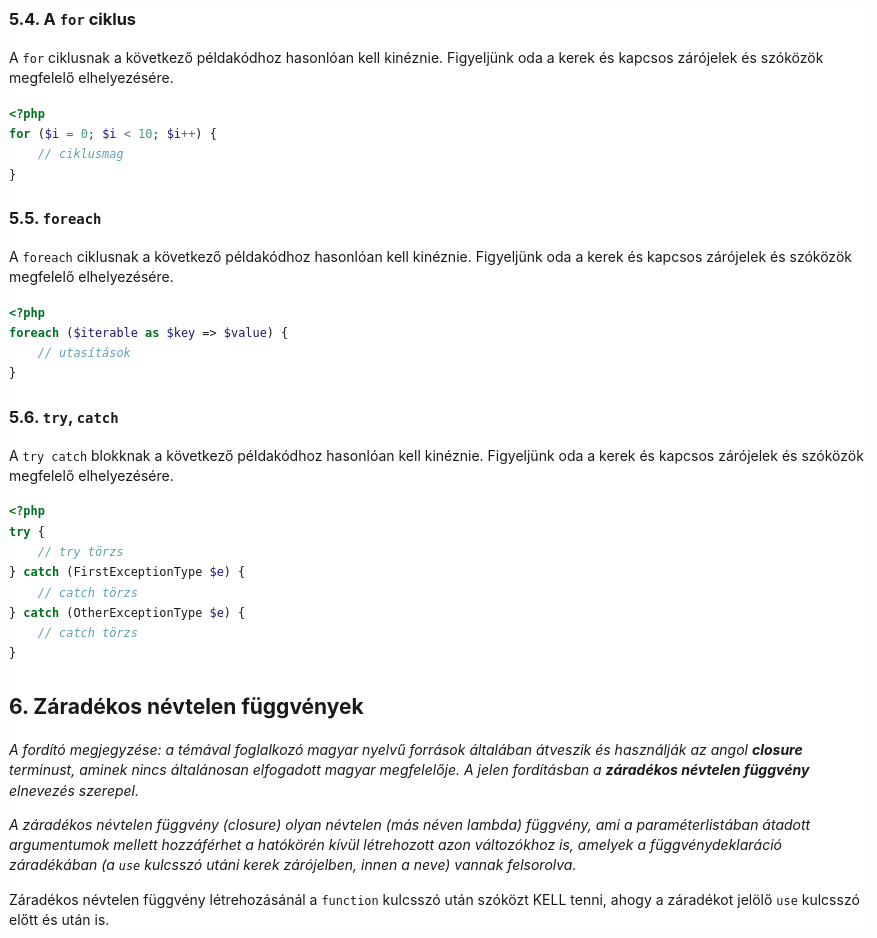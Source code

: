 ### 5.4. A `for` ciklus

A `for` ciklusnak a következő példakódhoz hasonlóan kell kinéznie. Figyeljünk
oda a kerek és kapcsos zárójelek és szóközök megfelelő elhelyezésére.

~~~php
<?php
for ($i = 0; $i < 10; $i++) {
    // ciklusmag
}
~~~

### 5.5. `foreach`

A `foreach` ciklusnak a következő példakódhoz hasonlóan kell kinéznie. Figyeljünk
oda a kerek és kapcsos zárójelek és szóközök megfelelő elhelyezésére.

~~~php
<?php
foreach ($iterable as $key => $value) {
    // utasítások
}
~~~

### 5.6. `try`, `catch`

A `try catch` blokknak a következő példakódhoz hasonlóan kell kinéznie. Figyeljünk
oda a kerek és kapcsos zárójelek és szóközök megfelelő elhelyezésére.

~~~php
<?php
try {
    // try törzs
} catch (FirstExceptionType $e) {
    // catch törzs
} catch (OtherExceptionType $e) {
    // catch törzs
}
~~~

## 6. Záradékos névtelen függvények

*A fordító megjegyzése: a témával foglalkozó magyar nyelvű források általában
átveszik és használják az angol **closure** terminust, aminek nincs
általánosan elfogadott magyar megfelelője. A jelen fordításban a **záradékos
névtelen függvény** elnevezés szerepel.*

*A záradékos névtelen függvény (closure) olyan névtelen (más néven lambda) függvény, ami
a paraméterlistában átadott argumentumok mellett hozzáférhet a hatókörén kívül
létrehozott azon változókhoz is, amelyek a függvénydeklaráció záradékában
(a `use` kulcsszó utáni kerek zárójelben, innen a neve) vannak felsorolva.*

Záradékos névtelen függvény létrehozásánál a `function` kulcsszó után szóközt KELL tenni,
ahogy a záradékot jelölő `use` kulcsszó előtt és után is.
